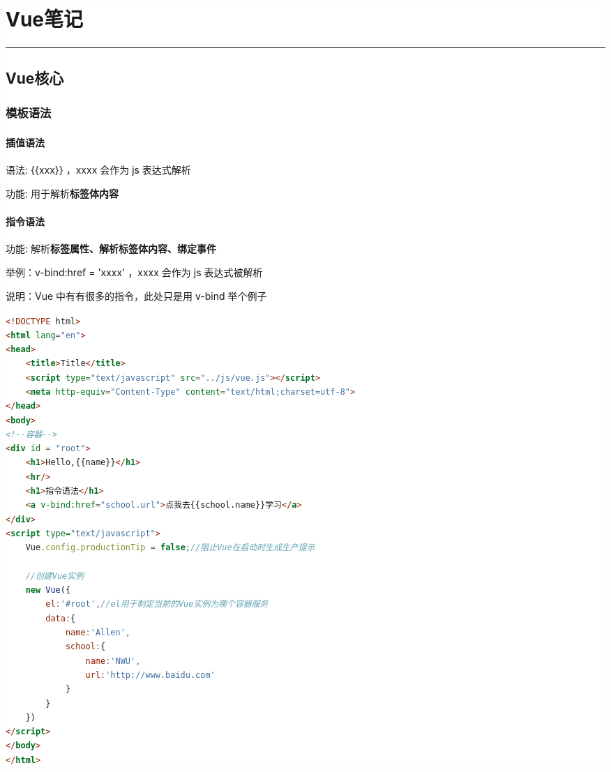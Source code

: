 # Vue笔记

------

## Vue核心

### 模板语法

#### 插值语法

语法: {{xxx}} ，xxxx 会作为 js 表达式解析  

功能: 用于解析**标签体内容**  

#### 指令语法

功能: 解析**标签属性、解析标签体内容、绑定事件**

举例：v-bind:href = 'xxxx' ，xxxx 会作为 js 表达式被解析

说明：Vue 中有有很多的指令，此处只是用 v-bind 举个例子  

```html
<!DOCTYPE html>
<html lang="en">
<head>
    <title>Title</title>
    <script type="text/javascript" src="../js/vue.js"></script>
    <meta http-equiv="Content-Type" content="text/html;charset=utf-8">
</head>
<body>
<!--容器-->
<div id = "root">
    <h1>Hello,{{name}}</h1>
    <hr/>
    <h1>指令语法</h1>
    <a v-bind:href="school.url">点我去{{school.name}}学习</a>
</div>
<script type="text/javascript">
    Vue.config.productionTip = false;//阻止Vue在启动时生成生产提示

    //创建Vue实例
    new Vue({
        el:'#root',//el用于制定当前的Vue实例为哪个容器服务
        data:{
            name:'Allen',
            school:{
                name:'NWU',
                url:'http://www.baidu.com'
            }
        }
    })
</script>
</body>
</html>
```
